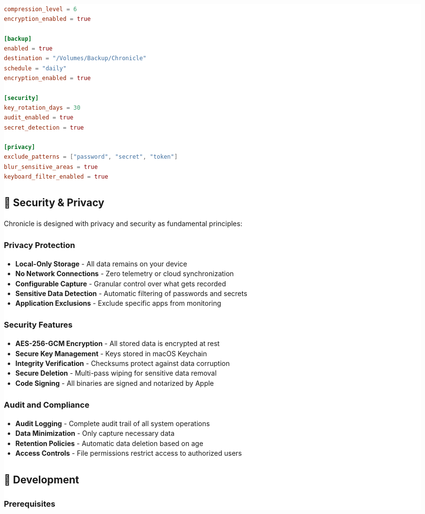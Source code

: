 ```toml
compression_level = 6
encryption_enabled = true

[backup]
enabled = true
destination = "/Volumes/Backup/Chronicle"
schedule = "daily"
encryption_enabled = true

[security]
key_rotation_days = 30
audit_enabled = true
secret_detection = true

[privacy]
exclude_patterns = ["password", "secret", "token"]
blur_sensitive_areas = true
keyboard_filter_enabled = true
```

## 🔐 Security & Privacy

Chronicle is designed with privacy and security as fundamental principles:

### Privacy Protection

- **Local-Only Storage** - All data remains on your device
- **No Network Connections** - Zero telemetry or cloud synchronization
- **Configurable Capture** - Granular control over what gets recorded
- **Sensitive Data Detection** - Automatic filtering of passwords and secrets
- **Application Exclusions** - Exclude specific apps from monitoring

### Security Features

- **AES-256-GCM Encryption** - All stored data is encrypted at rest
- **Secure Key Management** - Keys stored in macOS Keychain
- **Integrity Verification** - Checksums protect against data corruption
- **Secure Deletion** - Multi-pass wiping for sensitive data removal
- **Code Signing** - All binaries are signed and notarized by Apple

### Audit and Compliance

- **Audit Logging** - Complete audit trail of all system operations
- **Data Minimization** - Only capture necessary data
- **Retention Policies** - Automatic data deletion based on age
- **Access Controls** - File permissions restrict access to authorized users

## 🧪 Development

### Prerequisites
